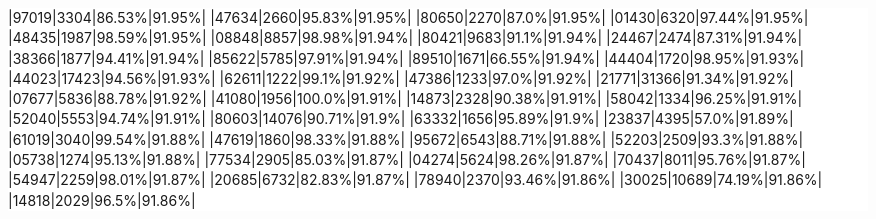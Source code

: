 |97019|3304|86.53%|91.95%|
|47634|2660|95.83%|91.95%|
|80650|2270|87.0%|91.95%|
|01430|6320|97.44%|91.95%|
|48435|1987|98.59%|91.95%|
|08848|8857|98.98%|91.94%|
|80421|9683|91.1%|91.94%|
|24467|2474|87.31%|91.94%|
|38366|1877|94.41%|91.94%|
|85622|5785|97.91%|91.94%|
|89510|1671|66.55%|91.94%|
|44404|1720|98.95%|91.93%|
|44023|17423|94.56%|91.93%|
|62611|1222|99.1%|91.92%|
|47386|1233|97.0%|91.92%|
|21771|31366|91.34%|91.92%|
|07677|5836|88.78%|91.92%|
|41080|1956|100.0%|91.91%|
|14873|2328|90.38%|91.91%|
|58042|1334|96.25%|91.91%|
|52040|5553|94.74%|91.91%|
|80603|14076|90.71%|91.9%|
|63332|1656|95.89%|91.9%|
|23837|4395|57.0%|91.89%|
|61019|3040|99.54%|91.88%|
|47619|1860|98.33%|91.88%|
|95672|6543|88.71%|91.88%|
|52203|2509|93.3%|91.88%|
|05738|1274|95.13%|91.88%|
|77534|2905|85.03%|91.87%|
|04274|5624|98.26%|91.87%|
|70437|8011|95.76%|91.87%|
|54947|2259|98.01%|91.87%|
|20685|6732|82.83%|91.87%|
|78940|2370|93.46%|91.86%|
|30025|10689|74.19%|91.86%|
|14818|2029|96.5%|91.86%|